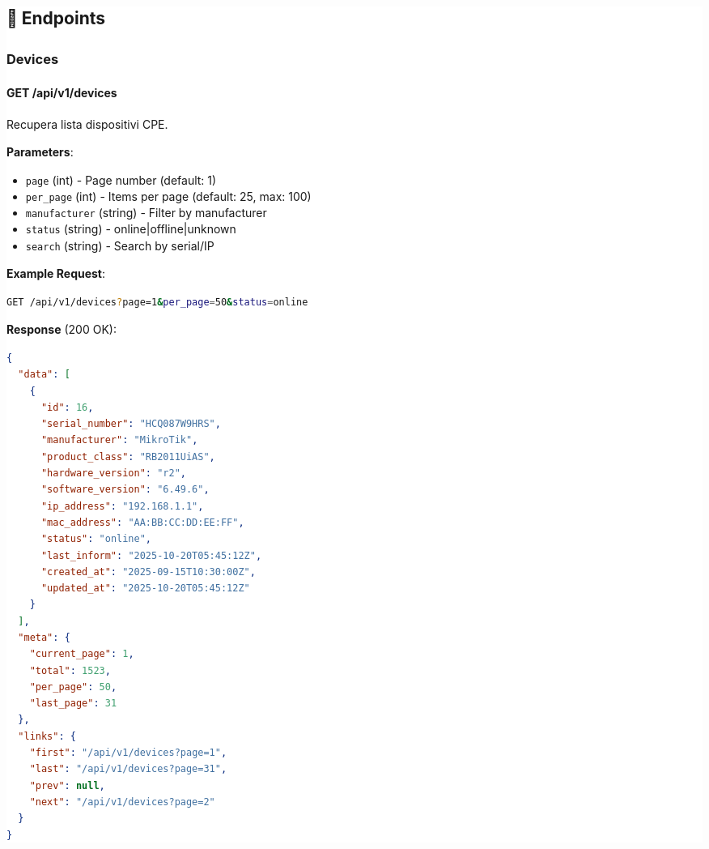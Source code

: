 
## 📡 Endpoints

### Devices

#### GET /api/v1/devices
Recupera lista dispositivi CPE.

**Parameters**:
- `page` (int) - Page number (default: 1)
- `per_page` (int) - Items per page (default: 25, max: 100)
- `manufacturer` (string) - Filter by manufacturer
- `status` (string) - online|offline|unknown
- `search` (string) - Search by serial/IP

**Example Request**:
```bash
GET /api/v1/devices?page=1&per_page=50&status=online
```

**Response** (200 OK):
```json
{
  "data": [
    {
      "id": 16,
      "serial_number": "HCQ087W9HRS",
      "manufacturer": "MikroTik",
      "product_class": "RB2011UiAS",
      "hardware_version": "r2",
      "software_version": "6.49.6",
      "ip_address": "192.168.1.1",
      "mac_address": "AA:BB:CC:DD:EE:FF",
      "status": "online",
      "last_inform": "2025-10-20T05:45:12Z",
      "created_at": "2025-09-15T10:30:00Z",
      "updated_at": "2025-10-20T05:45:12Z"
    }
  ],
  "meta": {
    "current_page": 1,
    "total": 1523,
    "per_page": 50,
    "last_page": 31
  },
  "links": {
    "first": "/api/v1/devices?page=1",
    "last": "/api/v1/devices?page=31",
    "prev": null,
    "next": "/api/v1/devices?page=2"
  }
}
```
